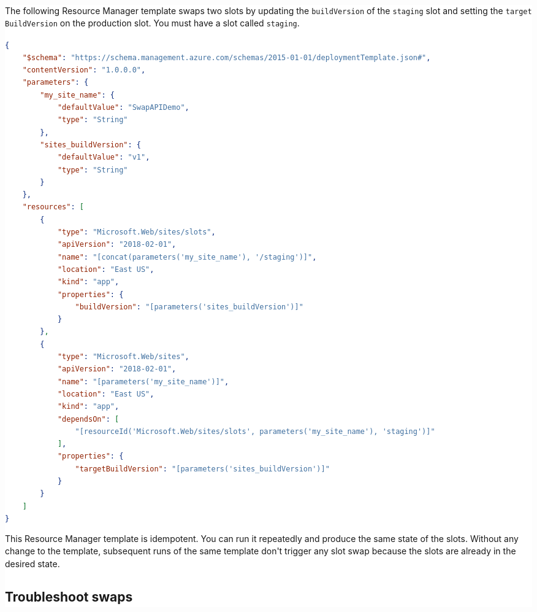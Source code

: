The following Resource Manager template swaps two slots by updating the `buildVersion` of the `staging` slot and setting the `targetBuildVersion` on the production slot. You must have a slot called `staging`.

```json
{
    "$schema": "https://schema.management.azure.com/schemas/2015-01-01/deploymentTemplate.json#",
    "contentVersion": "1.0.0.0",
    "parameters": {
        "my_site_name": {
            "defaultValue": "SwapAPIDemo",
            "type": "String"
        },
        "sites_buildVersion": {
            "defaultValue": "v1",
            "type": "String"
        }
    },
    "resources": [
        {
            "type": "Microsoft.Web/sites/slots",
            "apiVersion": "2018-02-01",
            "name": "[concat(parameters('my_site_name'), '/staging')]",
            "location": "East US",
            "kind": "app",
            "properties": {
                "buildVersion": "[parameters('sites_buildVersion')]"
            }
        },
        {
            "type": "Microsoft.Web/sites",
            "apiVersion": "2018-02-01",
            "name": "[parameters('my_site_name')]",
            "location": "East US",
            "kind": "app",
            "dependsOn": [
                "[resourceId('Microsoft.Web/sites/slots', parameters('my_site_name'), 'staging')]"
            ],
            "properties": {
                "targetBuildVersion": "[parameters('sites_buildVersion')]"
            }
        }        
    ]
}
```

This Resource Manager template is idempotent. You can run it repeatedly and produce the same state of the slots. Without any change to the template, subsequent runs of the same template don't trigger any slot swap because the slots are already in the desired state.

## Troubleshoot swaps
